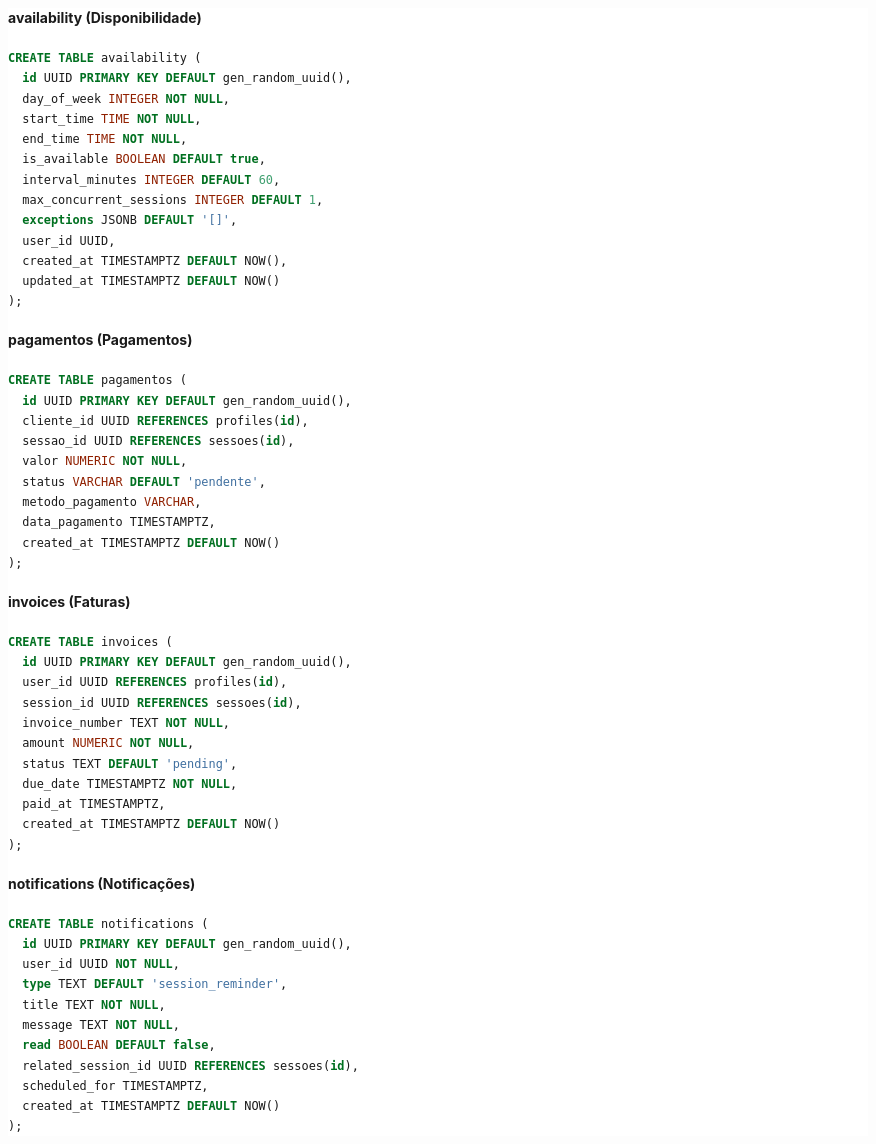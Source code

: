 
#### **availability** (Disponibilidade)
```sql
CREATE TABLE availability (
  id UUID PRIMARY KEY DEFAULT gen_random_uuid(),
  day_of_week INTEGER NOT NULL,
  start_time TIME NOT NULL,
  end_time TIME NOT NULL,
  is_available BOOLEAN DEFAULT true,
  interval_minutes INTEGER DEFAULT 60,
  max_concurrent_sessions INTEGER DEFAULT 1,
  exceptions JSONB DEFAULT '[]',
  user_id UUID,
  created_at TIMESTAMPTZ DEFAULT NOW(),
  updated_at TIMESTAMPTZ DEFAULT NOW()
);
```

#### **pagamentos** (Pagamentos)
```sql
CREATE TABLE pagamentos (
  id UUID PRIMARY KEY DEFAULT gen_random_uuid(),
  cliente_id UUID REFERENCES profiles(id),
  sessao_id UUID REFERENCES sessoes(id),
  valor NUMERIC NOT NULL,
  status VARCHAR DEFAULT 'pendente',
  metodo_pagamento VARCHAR,
  data_pagamento TIMESTAMPTZ,
  created_at TIMESTAMPTZ DEFAULT NOW()
);
```

#### **invoices** (Faturas)
```sql
CREATE TABLE invoices (
  id UUID PRIMARY KEY DEFAULT gen_random_uuid(),
  user_id UUID REFERENCES profiles(id),
  session_id UUID REFERENCES sessoes(id),
  invoice_number TEXT NOT NULL,
  amount NUMERIC NOT NULL,
  status TEXT DEFAULT 'pending',
  due_date TIMESTAMPTZ NOT NULL,
  paid_at TIMESTAMPTZ,
  created_at TIMESTAMPTZ DEFAULT NOW()
);
```

#### **notifications** (Notificações)
```sql
CREATE TABLE notifications (
  id UUID PRIMARY KEY DEFAULT gen_random_uuid(),
  user_id UUID NOT NULL,
  type TEXT DEFAULT 'session_reminder',
  title TEXT NOT NULL,
  message TEXT NOT NULL,
  read BOOLEAN DEFAULT false,
  related_session_id UUID REFERENCES sessoes(id),
  scheduled_for TIMESTAMPTZ,
  created_at TIMESTAMPTZ DEFAULT NOW()
);
```
